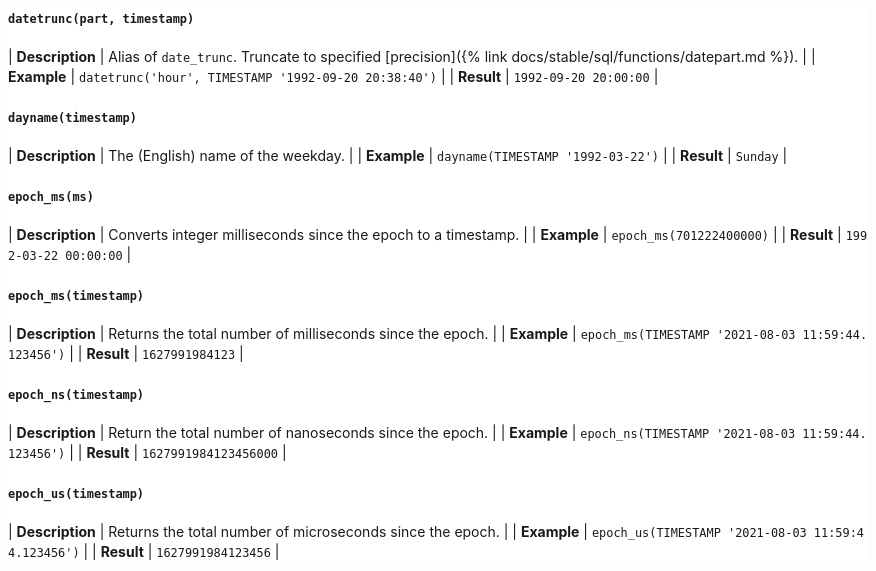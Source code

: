#### `datetrunc(part, timestamp)`

<div class="nostroke_table"></div>

| **Description** | Alias of `date_trunc`. Truncate to specified [precision]({% link docs/stable/sql/functions/datepart.md %}). |
| **Example** | `datetrunc('hour', TIMESTAMP '1992-09-20 20:38:40')` |
| **Result** | `1992-09-20 20:00:00` |

#### `dayname(timestamp)`

<div class="nostroke_table"></div>

| **Description** | The (English) name of the weekday. |
| **Example** | `dayname(TIMESTAMP '1992-03-22')` |
| **Result** | `Sunday` |

#### `epoch_ms(ms)`

<div class="nostroke_table"></div>

| **Description** | Converts integer milliseconds since the epoch to a timestamp. |
| **Example** | `epoch_ms(701222400000)` |
| **Result** | `1992-03-22 00:00:00` |

#### `epoch_ms(timestamp)`

<div class="nostroke_table"></div>

| **Description** | Returns the total number of milliseconds since the epoch. |
| **Example** | `epoch_ms(TIMESTAMP '2021-08-03 11:59:44.123456')` |
| **Result** | `1627991984123` |

#### `epoch_ns(timestamp)`

<div class="nostroke_table"></div>

| **Description** | Return the total number of nanoseconds since the epoch. |
| **Example** | `epoch_ns(TIMESTAMP '2021-08-03 11:59:44.123456')` |
| **Result** | `1627991984123456000` |

#### `epoch_us(timestamp)`

<div class="nostroke_table"></div>

| **Description** | Returns the total number of microseconds since the epoch. |
| **Example** | `epoch_us(TIMESTAMP '2021-08-03 11:59:44.123456')` |
| **Result** | `1627991984123456` |
